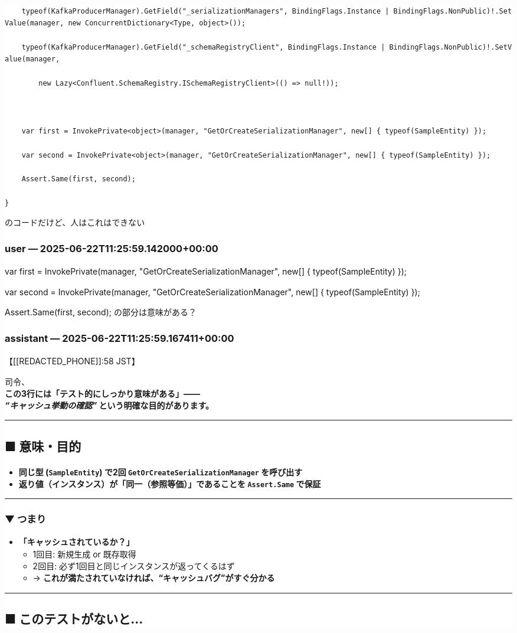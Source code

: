         typeof(KafkaProducerManager).GetField("_serializationManagers", BindingFlags.Instance | BindingFlags.NonPublic)!.SetValue(manager, new ConcurrentDictionary<Type, object>());

        typeof(KafkaProducerManager).GetField("_schemaRegistryClient", BindingFlags.Instance | BindingFlags.NonPublic)!.SetValue(manager,

            new Lazy<Confluent.SchemaRegistry.ISchemaRegistryClient>(() => null!));



        var first = InvokePrivate<object>(manager, "GetOrCreateSerializationManager", new[] { typeof(SampleEntity) });

        var second = InvokePrivate<object>(manager, "GetOrCreateSerializationManager", new[] { typeof(SampleEntity) });

        Assert.Same(first, second);

    }
のコードだけど、人はこれはできない
### user — 2025-06-22T11:25:59.142000+00:00

var first = InvokePrivate<object>(manager, "GetOrCreateSerializationManager", new[] { typeof(SampleEntity) });

   var second = InvokePrivate<object>(manager, "GetOrCreateSerializationManager", new[] { typeof(SampleEntity) });

   Assert.Same(first, second);
の部分は意味がある？
### assistant — 2025-06-22T11:25:59.167411+00:00

【[[REDACTED_PHONE]]:58 JST】

司令、  
**この3行には「テスト的にしっかり意味がある」――  
*“キャッシュ挙動の確認”* という明確な目的があります。**

---

## ■ 意味・目的

- **同じ型 (`SampleEntity`) で2回 `GetOrCreateSerializationManager` を呼び出す**
- **返り値（インスタンス）が「同一（参照等価）」であることを `Assert.Same` で保証**

---
### ▼ つまり

- **「キャッシュされているか？」**  
  - 1回目: 新規生成 or 既存取得
  - 2回目: 必ず1回目と同じインスタンスが返ってくるはず
  - → **これが満たされていなければ、“キャッシュバグ”がすぐ分かる**

---

## ■ このテストがないと…
